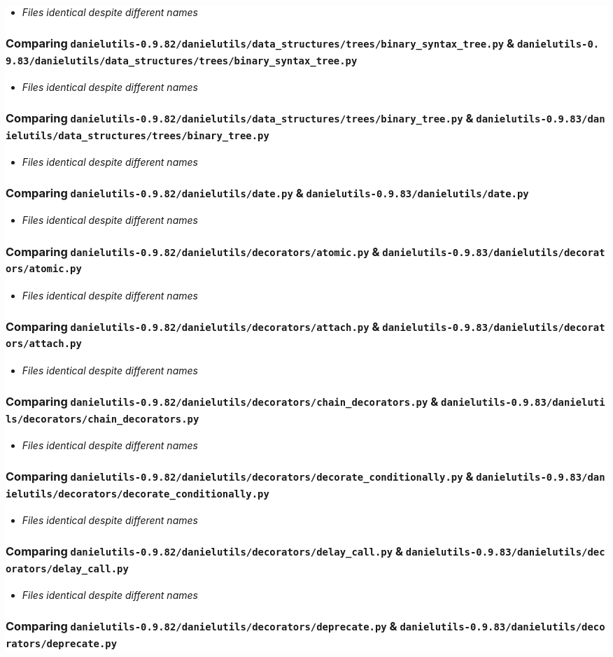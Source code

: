  * *Files identical despite different names*

### Comparing `danielutils-0.9.82/danielutils/data_structures/trees/binary_syntax_tree.py` & `danielutils-0.9.83/danielutils/data_structures/trees/binary_syntax_tree.py`

 * *Files identical despite different names*

### Comparing `danielutils-0.9.82/danielutils/data_structures/trees/binary_tree.py` & `danielutils-0.9.83/danielutils/data_structures/trees/binary_tree.py`

 * *Files identical despite different names*

### Comparing `danielutils-0.9.82/danielutils/date.py` & `danielutils-0.9.83/danielutils/date.py`

 * *Files identical despite different names*

### Comparing `danielutils-0.9.82/danielutils/decorators/atomic.py` & `danielutils-0.9.83/danielutils/decorators/atomic.py`

 * *Files identical despite different names*

### Comparing `danielutils-0.9.82/danielutils/decorators/attach.py` & `danielutils-0.9.83/danielutils/decorators/attach.py`

 * *Files identical despite different names*

### Comparing `danielutils-0.9.82/danielutils/decorators/chain_decorators.py` & `danielutils-0.9.83/danielutils/decorators/chain_decorators.py`

 * *Files identical despite different names*

### Comparing `danielutils-0.9.82/danielutils/decorators/decorate_conditionally.py` & `danielutils-0.9.83/danielutils/decorators/decorate_conditionally.py`

 * *Files identical despite different names*

### Comparing `danielutils-0.9.82/danielutils/decorators/delay_call.py` & `danielutils-0.9.83/danielutils/decorators/delay_call.py`

 * *Files identical despite different names*

### Comparing `danielutils-0.9.82/danielutils/decorators/deprecate.py` & `danielutils-0.9.83/danielutils/decorators/deprecate.py`
